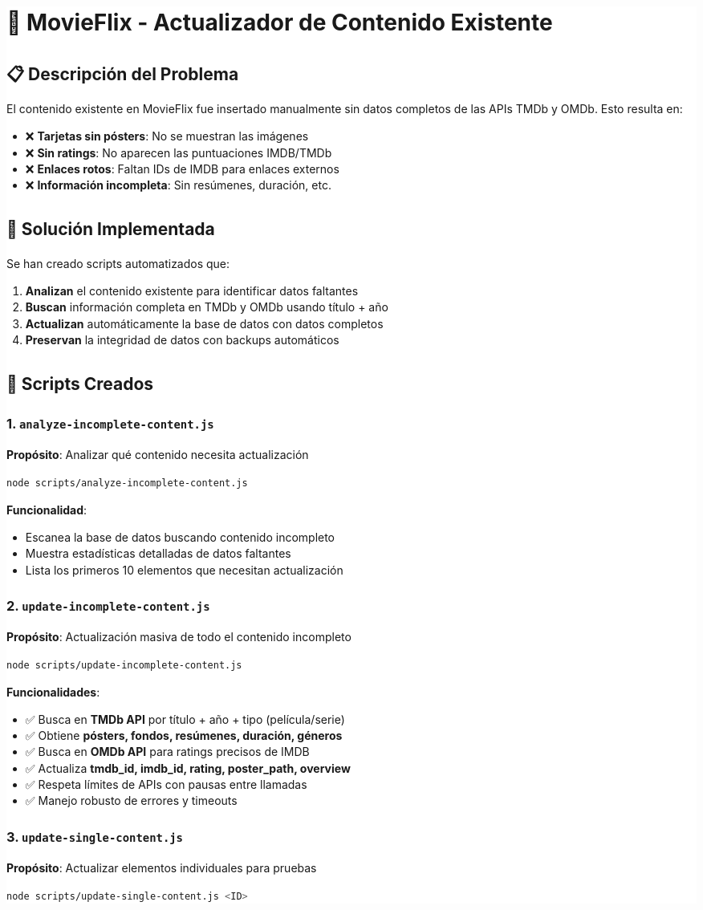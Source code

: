 # 🔄 MovieFlix - Actualizador de Contenido Existente

## 📋 Descripción del Problema

El contenido existente en MovieFlix fue insertado manualmente sin datos completos de las APIs TMDb y OMDb. Esto resulta en:

- ❌ **Tarjetas sin pósters**: No se muestran las imágenes
- ❌ **Sin ratings**: No aparecen las puntuaciones IMDB/TMDb  
- ❌ **Enlaces rotos**: Faltan IDs de IMDB para enlaces externos
- ❌ **Información incompleta**: Sin resúmenes, duración, etc.

## 🎯 Solución Implementada

Se han creado scripts automatizados que:

1. **Analizan** el contenido existente para identificar datos faltantes
2. **Buscan** información completa en TMDb y OMDb usando título + año
3. **Actualizan** automáticamente la base de datos con datos completos
4. **Preservan** la integridad de datos con backups automáticos

## 📁 Scripts Creados

### 1. `analyze-incomplete-content.js`
**Propósito**: Analizar qué contenido necesita actualización
```bash
node scripts/analyze-incomplete-content.js
```

**Funcionalidad**:
- Escanea la base de datos buscando contenido incompleto
- Muestra estadísticas detalladas de datos faltantes
- Lista los primeros 10 elementos que necesitan actualización

### 2. `update-incomplete-content.js` 
**Propósito**: Actualización masiva de todo el contenido incompleto
```bash
node scripts/update-incomplete-content.js
```

**Funcionalidades**:
- ✅ Busca en **TMDb API** por título + año + tipo (película/serie)
- ✅ Obtiene **pósters, fondos, resúmenes, duración, géneros**
- ✅ Busca en **OMDb API** para ratings precisos de IMDB
- ✅ Actualiza **tmdb_id, imdb_id, rating, poster_path, overview**
- ✅ Respeta límites de APIs con pausas entre llamadas
- ✅ Manejo robusto de errores y timeouts

### 3. `update-single-content.js`
**Propósito**: Actualizar elementos individuales para pruebas
```bash
node scripts/update-single-content.js <ID>
```
